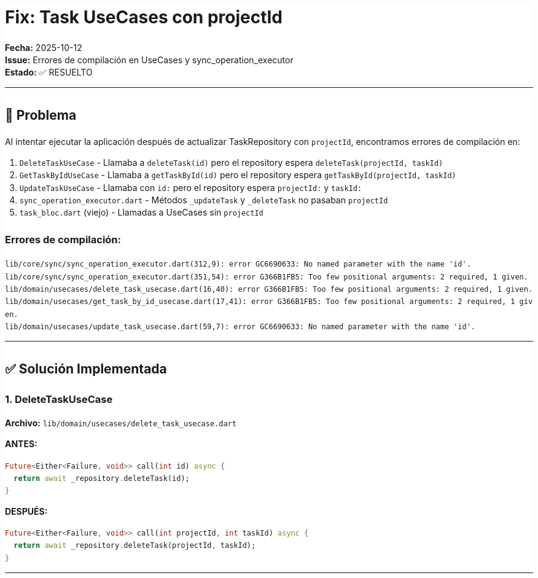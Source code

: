 # Fix: Task UseCases con projectId

**Fecha:** 2025-10-12  
**Issue:** Errores de compilación en UseCases y sync_operation_executor  
**Estado:** ✅ RESUELTO

---

## 🐛 Problema

Al intentar ejecutar la aplicación después de actualizar TaskRepository con `projectId`, encontramos errores de compilación en:

1. `DeleteTaskUseCase` - Llamaba a `deleteTask(id)` pero el repository espera `deleteTask(projectId, taskId)`
2. `GetTaskByIdUseCase` - Llamaba a `getTaskById(id)` pero el repository espera `getTaskById(projectId, taskId)`
3. `UpdateTaskUseCase` - Llamaba con `id:` pero el repository espera `projectId:` y `taskId:`
4. `sync_operation_executor.dart` - Métodos `_updateTask` y `_deleteTask` no pasaban `projectId`
5. `task_bloc.dart` (viejo) - Llamadas a UseCases sin `projectId`

### Errores de compilación:
```
lib/core/sync/sync_operation_executor.dart(312,9): error GC6690633: No named parameter with the name 'id'.
lib/core/sync/sync_operation_executor.dart(351,54): error G366B1FB5: Too few positional arguments: 2 required, 1 given.
lib/domain/usecases/delete_task_usecase.dart(16,40): error G366B1FB5: Too few positional arguments: 2 required, 1 given.
lib/domain/usecases/get_task_by_id_usecase.dart(17,41): error G366B1FB5: Too few positional arguments: 2 required, 1 given.
lib/domain/usecases/update_task_usecase.dart(59,7): error GC6690633: No named parameter with the name 'id'.
```

---

## ✅ Solución Implementada

### 1. DeleteTaskUseCase
**Archivo:** `lib/domain/usecases/delete_task_usecase.dart`

**ANTES:**
```dart
Future<Either<Failure, void>> call(int id) async {
  return await _repository.deleteTask(id);
}
```

**DESPUÉS:**
```dart
Future<Either<Failure, void>> call(int projectId, int taskId) async {
  return await _repository.deleteTask(projectId, taskId);
}
```

---